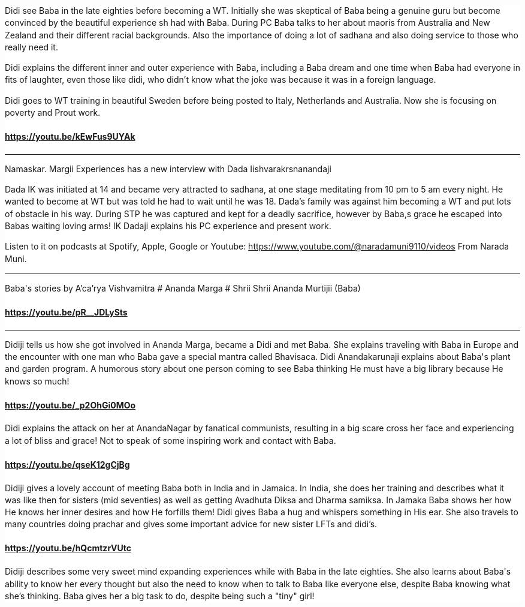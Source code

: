 Didi see Baba in the late eighties before becoming a WT. Initially she was skeptical of Baba being a genuine guru but become convinced by the beautiful experience sh had with Baba. During PC Baba talks to her about maoris  from Australia and New Zealand and their different racial backgrounds. Also the importance of doing a lot of sadhana and also doing service to those who really need it.

Didi explains the different inner and outer experience with Baba, including a Baba dream and one time when Baba had everyone in fits of laughter, even those like didi, who didn’t know what the joke was because it was in a foreign language.

Didi goes to WT training in beautiful Sweden before being posted to Italy, Netherlands and Australia. Now she is focusing on poverty and Prout work.

#### https://youtu.be/kEwFus9UYAk

---------- 
Namaskar. Margii Experiences has a new interview with Dada Iishvarakrsnanandaji

Dada IK was initiated at 14 and became very attracted to sadhana, at one stage meditating from 10 pm to 5 am every night. He wanted to become at WT but was told he had to wait until he was 18. Dada’s family was against him becoming a WT and put lots of obstacle in his way. During STP he was captured and kept for a deadly sacrifice, however by Baba,s grace he escaped into Babas waiting loving arms! IK Dadaji explains his PC experience and present work.

Listen to it on podcasts at Spotify, Apple, Google or Youtube:
https://www.youtube.com/@naradamuni9110/videos
From Narada Muni.

----------
Baba's stories by A’ca’rya Vishvamitra # Ananda Marga # Shrii Shrii Ananda Murtijii (Baba) 
#### https://youtu.be/pR__JDLySts 

----------

Didiji tells us how she got involved in Ananda Marga, became a Didi and met Baba. She explains traveling with Baba in Europe and the encounter with one man who Baba gave a special mantra called Bhavisaca. Didi Anandakarunaji explains about Baba's plant and garden program. A humorous story about one person coming to see Baba thinking He must have a big library because He knows so much!

#### https://youtu.be/_p2OhGi0MOo

Didi explains the attack on her at AnandaNagar by fanatical communists, resulting in a big scare cross her face and experiencing a lot of bliss and grace! Not to speak of some inspiring work and contact with Baba.

#### https://youtu.be/qseK12gCjBg

Didiji gives a lovely account of meeting Baba both in India and in Jamaica. In India, she does her training and describes what it was like then for sisters (mid seventies)  as well as getting Avadhuta Diksa and Dharma samiksa. In Jamaka Baba shows her how He knows her inner desires and how He forfills them! Didi gives Baba a hug and whispers something in His ear. She also travels to many countries doing prachar and gives some important advice for new sister LFTs and didi’s.

#### https://youtu.be/hQcmtzrVUtc

Didiji describes some very sweet mind expanding experiences while with Baba in the late eighties. She also learns about Baba's ability to know her every thought but also the need to know when to talk to Baba like everyone else, despite Baba knowing what she’s thinking. Baba gives her a big task to do, despite being such a "tiny" girl!
